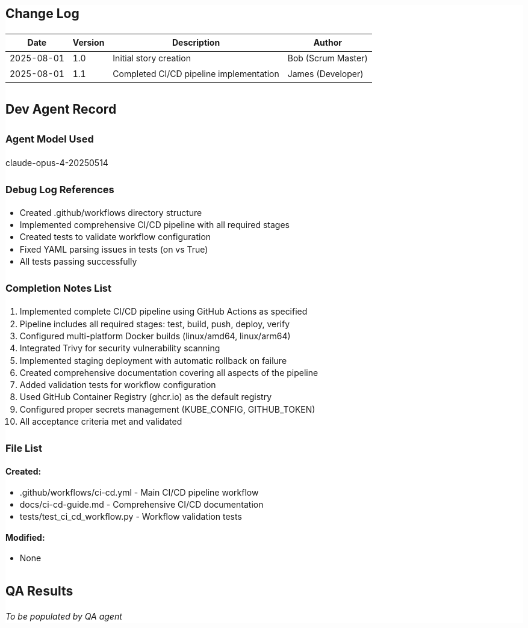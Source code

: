## Change Log
| Date | Version | Description | Author |
|------|---------|-------------|--------|
| 2025-08-01 | 1.0 | Initial story creation | Bob (Scrum Master) |
| 2025-08-01 | 1.1 | Completed CI/CD pipeline implementation | James (Developer) |

## Dev Agent Record

### Agent Model Used
claude-opus-4-20250514

### Debug Log References
- Created .github/workflows directory structure
- Implemented comprehensive CI/CD pipeline with all required stages
- Created tests to validate workflow configuration
- Fixed YAML parsing issues in tests (on vs True)
- All tests passing successfully

### Completion Notes List
1. Implemented complete CI/CD pipeline using GitHub Actions as specified
2. Pipeline includes all required stages: test, build, push, deploy, verify
3. Configured multi-platform Docker builds (linux/amd64, linux/arm64)
4. Integrated Trivy for security vulnerability scanning
5. Implemented staging deployment with automatic rollback on failure
6. Created comprehensive documentation covering all aspects of the pipeline
7. Added validation tests for workflow configuration
8. Used GitHub Container Registry (ghcr.io) as the default registry
9. Configured proper secrets management (KUBE_CONFIG, GITHUB_TOKEN)
10. All acceptance criteria met and validated

### File List
**Created:**
- .github/workflows/ci-cd.yml - Main CI/CD pipeline workflow
- docs/ci-cd-guide.md - Comprehensive CI/CD documentation
- tests/test_ci_cd_workflow.py - Workflow validation tests

**Modified:**
- None

## QA Results
_To be populated by QA agent_
